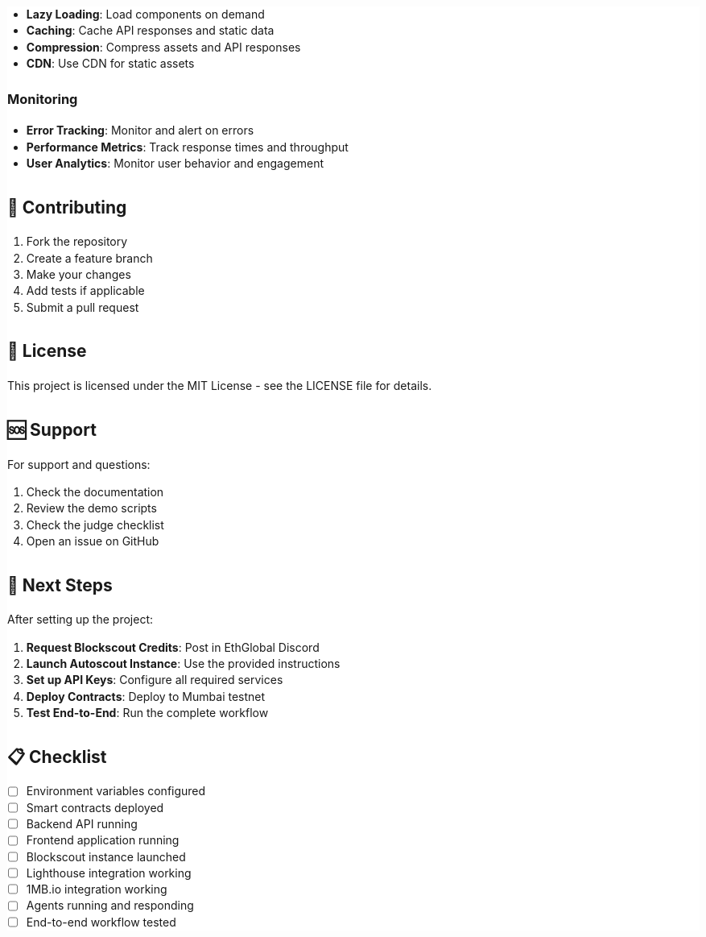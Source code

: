 - **Lazy Loading**: Load components on demand
- **Caching**: Cache API responses and static data
- **Compression**: Compress assets and API responses
- **CDN**: Use CDN for static assets

### Monitoring

- **Error Tracking**: Monitor and alert on errors
- **Performance Metrics**: Track response times and throughput
- **User Analytics**: Monitor user behavior and engagement

## 🤝 Contributing

1. Fork the repository
2. Create a feature branch
3. Make your changes
4. Add tests if applicable
5. Submit a pull request

## 📄 License

This project is licensed under the MIT License - see the LICENSE file for details.

## 🆘 Support

For support and questions:

1. Check the documentation
2. Review the demo scripts
3. Check the judge checklist
4. Open an issue on GitHub

## 🎯 Next Steps

After setting up the project:

1. **Request Blockscout Credits**: Post in EthGlobal Discord
2. **Launch Autoscout Instance**: Use the provided instructions
3. **Set up API Keys**: Configure all required services
4. **Deploy Contracts**: Deploy to Mumbai testnet
5. **Test End-to-End**: Run the complete workflow

## 📋 Checklist

- [ ] Environment variables configured
- [ ] Smart contracts deployed
- [ ] Backend API running
- [ ] Frontend application running
- [ ] Blockscout instance launched
- [ ] Lighthouse integration working
- [ ] 1MB.io integration working
- [ ] Agents running and responding
- [ ] End-to-end workflow tested
